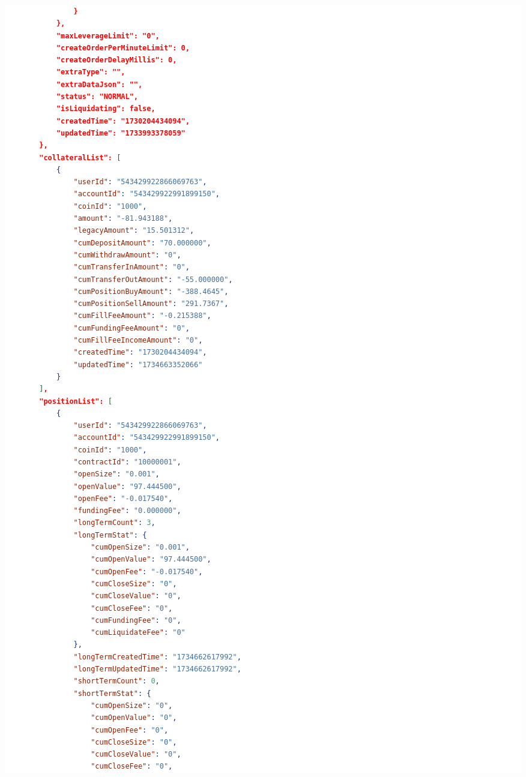 ```json
                }
            },
            "maxLeverageLimit": "0",
            "createOrderPerMinuteLimit": 0,
            "createOrderDelayMillis": 0,
            "extraType": "",
            "extraDataJson": "",
            "status": "NORMAL",
            "isLiquidating": false,
            "createdTime": "1730204434094",
            "updatedTime": "1733993378059"
        },
        "collateralList": [
            {
                "userId": "543429922866069763",
                "accountId": "543429922991899150",
                "coinId": "1000",
                "amount": "-81.943188",
                "legacyAmount": "15.501312",
                "cumDepositAmount": "70.000000",
                "cumWithdrawAmount": "0",
                "cumTransferInAmount": "0",
                "cumTransferOutAmount": "-55.000000",
                "cumPositionBuyAmount": "-388.4645",
                "cumPositionSellAmount": "291.7367",
                "cumFillFeeAmount": "-0.215388",
                "cumFundingFeeAmount": "0",
                "cumFillFeeIncomeAmount": "0",
                "createdTime": "1730204434094",
                "updatedTime": "1734663352066"
            }
        ],
        "positionList": [
            {
                "userId": "543429922866069763",
                "accountId": "543429922991899150",
                "coinId": "1000",
                "contractId": "10000001",
                "openSize": "0.001",
                "openValue": "97.444500",
                "openFee": "-0.017540",
                "fundingFee": "0.000000",
                "longTermCount": 3,
                "longTermStat": {
                    "cumOpenSize": "0.001",
                    "cumOpenValue": "97.444500",
                    "cumOpenFee": "-0.017540",
                    "cumCloseSize": "0",
                    "cumCloseValue": "0",
                    "cumCloseFee": "0",
                    "cumFundingFee": "0",
                    "cumLiquidateFee": "0"
                },
                "longTermCreatedTime": "1734662617992",
                "longTermUpdatedTime": "1734662617992",
                "shortTermCount": 0,
                "shortTermStat": {
                    "cumOpenSize": "0",
                    "cumOpenValue": "0",
                    "cumOpenFee": "0",
                    "cumCloseSize": "0",
                    "cumCloseValue": "0",
                    "cumCloseFee": "0",
```